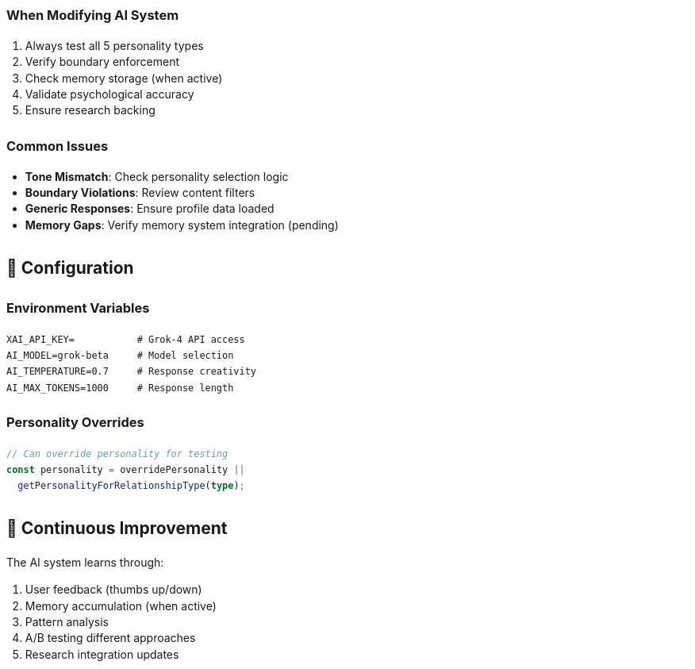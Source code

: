 ### When Modifying AI System
1. Always test all 5 personality types
2. Verify boundary enforcement
3. Check memory storage (when active)
4. Validate psychological accuracy
5. Ensure research backing

### Common Issues
- **Tone Mismatch**: Check personality selection logic
- **Boundary Violations**: Review content filters
- **Generic Responses**: Ensure profile data loaded
- **Memory Gaps**: Verify memory system integration (pending)

## 📝 Configuration

### Environment Variables
```env
XAI_API_KEY=           # Grok-4 API access
AI_MODEL=grok-beta     # Model selection
AI_TEMPERATURE=0.7     # Response creativity
AI_MAX_TOKENS=1000     # Response length
```

### Personality Overrides
```typescript
// Can override personality for testing
const personality = overridePersonality || 
  getPersonalityForRelationshipType(type);
```

## 🔄 Continuous Improvement

The AI system learns through:
1. User feedback (thumbs up/down)
2. Memory accumulation (when active)
3. Pattern analysis
4. A/B testing different approaches
5. Research integration updates